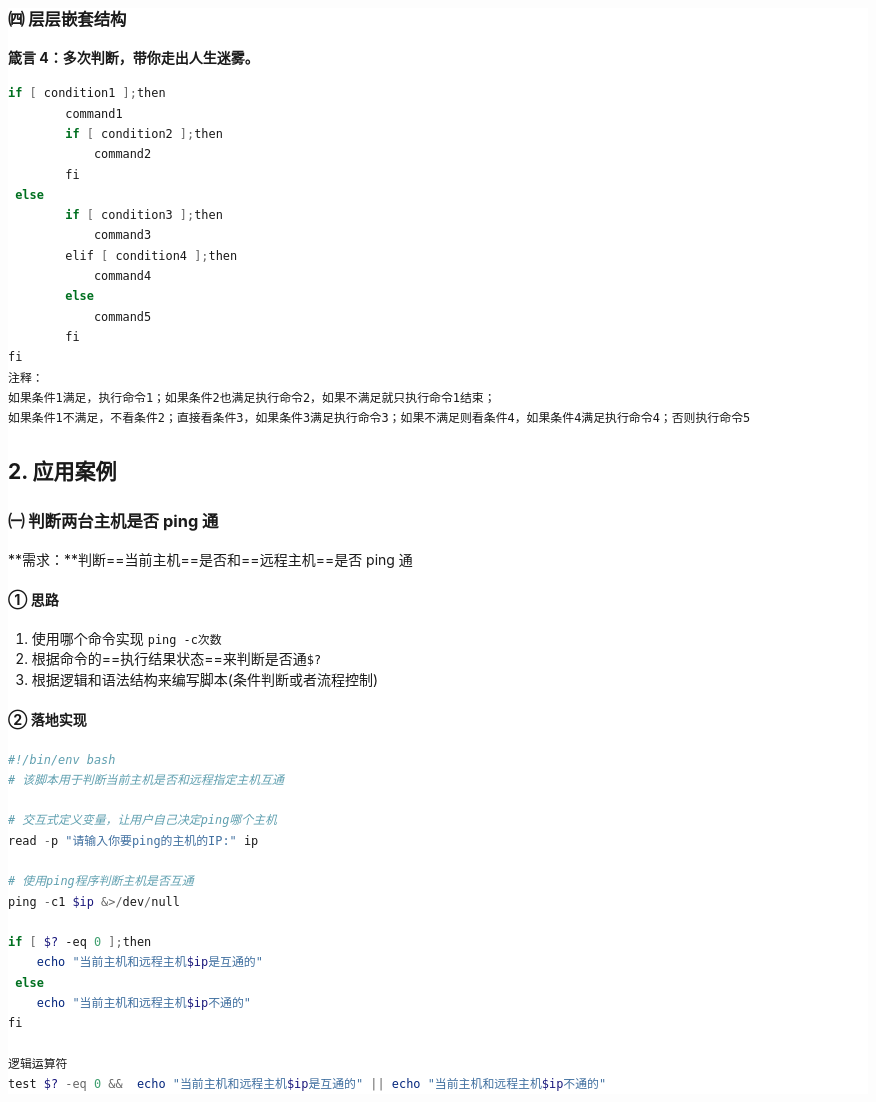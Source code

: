 ### ㈣ 层层嵌套结构

**箴言 4：多次判断，带你走出人生迷雾。**

```powershell
if [ condition1 ];then
		command1
		if [ condition2 ];then
			command2
		fi
 else
		if [ condition3 ];then
			command3
		elif [ condition4 ];then
			command4
		else
			command5
		fi
fi
注释：
如果条件1满足，执行命令1；如果条件2也满足执行命令2，如果不满足就只执行命令1结束；
如果条件1不满足，不看条件2；直接看条件3，如果条件3满足执行命令3；如果不满足则看条件4，如果条件4满足执行命令4；否则执行命令5
```

## 2. 应用案例

### ㈠ 判断两台主机是否 ping 通

**需求：**判断==当前主机==是否和==远程主机==是否 ping 通

#### ① 思路

1. 使用哪个命令实现 `ping -c次数`
2. 根据命令的==执行结果状态==来判断是否通`$?`
3. 根据逻辑和语法结构来编写脚本(条件判断或者流程控制)

#### ② 落地实现

```powershell
#!/bin/env bash
# 该脚本用于判断当前主机是否和远程指定主机互通

# 交互式定义变量，让用户自己决定ping哪个主机
read -p "请输入你要ping的主机的IP:" ip

# 使用ping程序判断主机是否互通
ping -c1 $ip &>/dev/null

if [ $? -eq 0 ];then
	echo "当前主机和远程主机$ip是互通的"
 else
 	echo "当前主机和远程主机$ip不通的"
fi

逻辑运算符
test $? -eq 0 &&  echo "当前主机和远程主机$ip是互通的" || echo "当前主机和远程主机$ip不通的"

```

